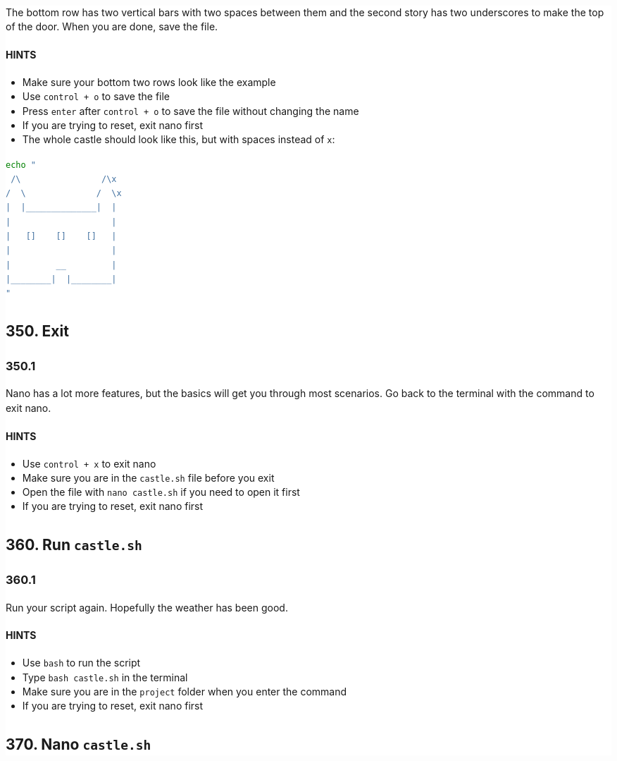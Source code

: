The bottom row has two vertical bars with two spaces between them and the second story has two underscores to make the top of the door. When you are done, save the file.

#### HINTS

- Make sure your bottom two rows look like the example
- Use `control + o` to save the file
- Press `enter` after `control + o` to save the file without changing the name
- If you are trying to reset, exit nano first
- The whole castle should look like this, but with spaces instead of `x`:
```sh
echo "
 /\                /\x
/  \              /  \x
|  |______________|  |
|                    |
|   []    []    []   |
|                    |
|         __         |
|________|  |________|
"
```

## 350. Exit

### 350.1

Nano has a lot more features, but the basics will get you through most scenarios. Go back to the terminal with the command to exit nano.

#### HINTS

- Use `control + x` to exit nano
- Make sure you are in the `castle.sh` file before you exit
- Open the file with `nano castle.sh` if you need to open it first
- If you are trying to reset, exit nano first

## 360. Run `castle.sh`

### 360.1

Run your script again. Hopefully the weather has been good.

#### HINTS

- Use `bash` to run the script
- Type `bash castle.sh` in the terminal
- Make sure you are in the `project` folder when you enter the command
- If you are trying to reset, exit nano first

## 370. Nano `castle.sh`

